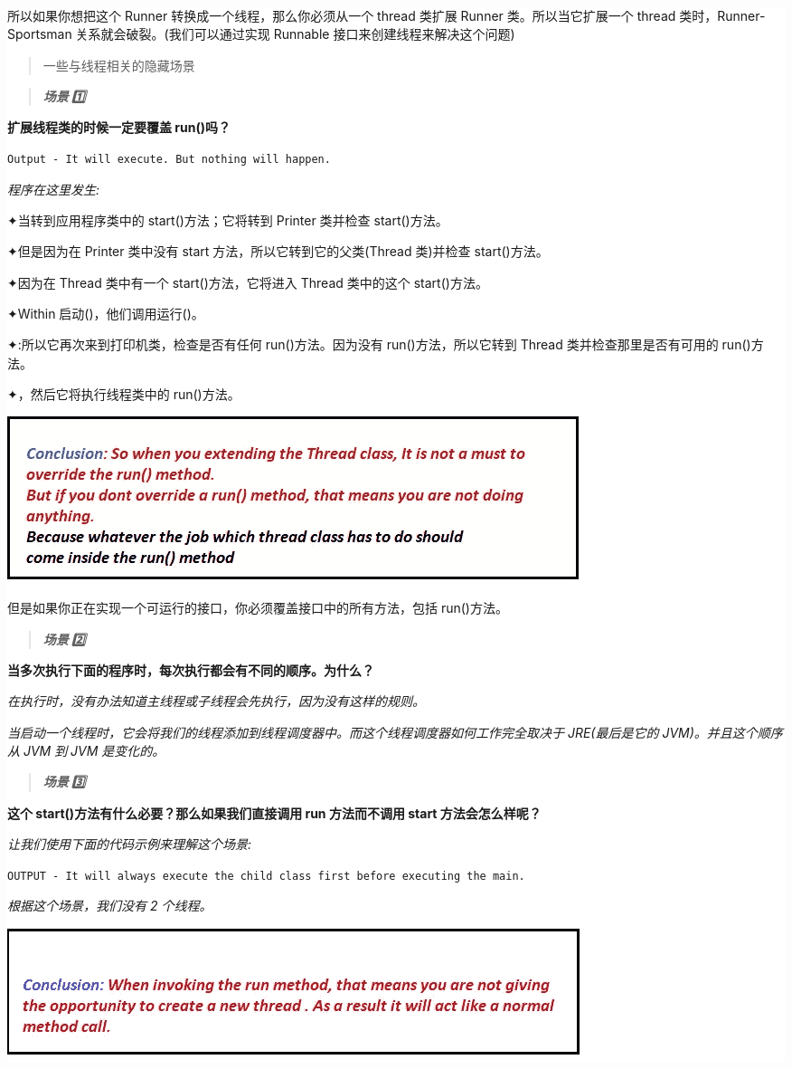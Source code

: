所以如果你想把这个 Runner 转换成一个线程，那么你必须从一个 thread 类扩展 Runner 类。所以当它扩展一个 thread 类时，Runner-Sportsman 关系就会破裂。(我们可以通过实现 Runnable 接口来创建线程来解决这个问题)

> 一些与线程相关的隐藏场景

> ***场景 1️⃣***

**扩展线程类的时候一定要覆盖 run()吗？**

```
Output - It will execute. But nothing will happen.
```

*程序在这里发生:*

✦当转到应用程序类中的 start()方法；它将转到 Printer 类并检查 start()方法。

✦但是因为在 Printer 类中没有 start 方法，所以它转到它的父类(Thread 类)并检查 start()方法。

✦因为在 Thread 类中有一个 start()方法，它将进入 Thread 类中的这个 start()方法。

✦Within 启动()，他们调用运行()。

✦:所以它再次来到打印机类，检查是否有任何 run()方法。因为没有 run()方法，所以它转到 Thread 类并检查那里是否有可用的 run()方法。

✦，然后它将执行线程类中的 run()方法。

![](img/fa389ef9be3180c19442b09937dd3bf0.png)

但是如果你正在实现一个可运行的接口，你必须覆盖接口中的所有方法，包括 run()方法。

> ***场景 2️⃣***

**当多次执行下面的程序时，每次执行都会有不同的顺序。为什么？**

*在执行时，没有办法知道主线程或子线程会先执行，因为没有这样的规则。*

*当启动一个线程时，它会将我们的线程添加到线程调度器中。而这个线程调度器如何工作完全取决于 JRE(最后是它的 JVM)。并且这个顺序从 JVM 到 JVM 是变化的。*

> ***场景 3️⃣***

**这个 start()方法有什么必要？那么如果我们直接调用 run 方法而不调用 start 方法会怎么样呢？**

*让我们使用下面的代码示例来理解这个场景:*

```
OUTPUT - It will always execute the child class first before executing the main.
```

*根据这个场景，我们没有 2 个线程。*

![](img/c48a05b941e0d8bcf38b6d458c8dd35f.png)
